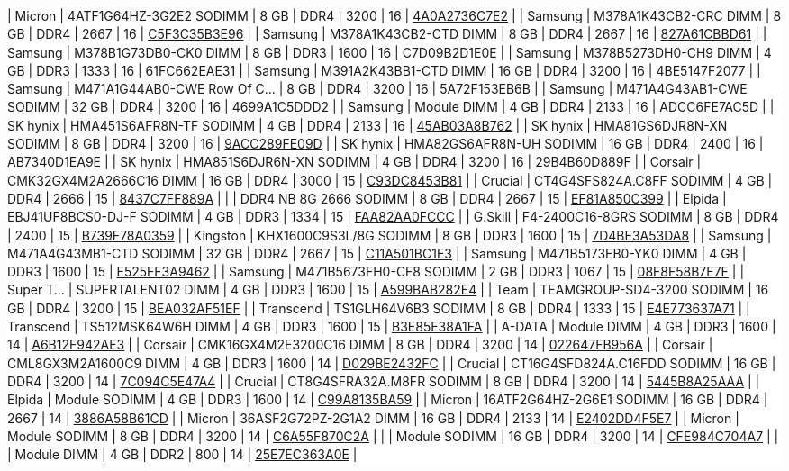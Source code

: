 | Micron     | 4ATF1G64HZ-3G2E2 SODIMM      | 8 GB     | DDR4 | 3200 | 16    | [4A0A2736C7E2](<Notebook/Alienware/m15/m15 R6/4A0A2736C7E2>) |
| Samsung    | M378A1K43CB2-CRC DIMM        | 8 GB     | DDR4 | 2667 | 16    | [C5F3C35B3E96](<Desktop/ASUSTek Computer/RS200/RS200-E9-PS2/C5F3C35B3E96>) |
| Samsung    | M378A1K43CB2-CTD DIMM        | 8 GB     | DDR4 | 2667 | 16    | [827A61CBBD61](<Desktop/Lenovo/ThinkCentre/ThinkCentre M700 10KQ000BAU/827A61CBBD61>) |
| Samsung    | M378B1G73DB0-CK0 DIMM        | 8 GB     | DDR3 | 1600 | 16    | [C7D09B2D1E0E](<Desktop/Gigabyte Technology/Z77/Z77N-WIFI/C7D09B2D1E0E>) |
| Samsung    | M378B5273DH0-CH9 DIMM        | 4 GB     | DDR3 | 1333 | 16    | [61FC662EAE31](<Desktop/Dell/XPS/XPS 8700/61FC662EAE31>) |
| Samsung    | M391A2K43BB1-CTD DIMM        | 16 GB    | DDR4 | 3200 | 16    | [4BE5147F2077](<Desktop/Wortmann AG/TERRA_SERVER/TERRA_SERVER/4BE5147F2077>) |
| Samsung    | M471A1G44AB0-CWE Row Of C... | 8 GB     | DDR4 | 3200 | 16    | [5A72F153EB6B](<Notebook/Lenovo/ThinkBook/ThinkBook 15 G2 ITL 20VE/5A72F153EB6B>) |
| Samsung    | M471A4G43AB1-CWE SODIMM      | 32 GB    | DDR4 | 3200 | 16    | [4699A1C5DDD2](<Desktop/Others/Q/Q-790/4699A1C5DDD2>) |
| Samsung    | Module DIMM                  | 4 GB     | DDR4 | 2133 | 16    | [ADCC6FE7AC5D](<Desktop/Hewlett-Packard/Z240/Z240 Tower Workstation/ADCC6FE7AC5D>) |
| SK hynix   | HMA451S6AFR8N-TF SODIMM      | 4 GB     | DDR4 | 2133 | 16    | [45AB03A8B762](<Desktop/MW/GMLK-2/GMLK-2_5G4L/45AB03A8B762>) |
| SK hynix   | HMA81GS6DJR8N-XN SODIMM      | 8 GB     | DDR4 | 3200 | 16    | [9ACC289FE09D](<Mini Pc/Lenovo/ThinkCentre/ThinkCentre M720q 10T700A9GE/9ACC289FE09D>) |
| SK hynix   | HMA82GS6AFR8N-UH SODIMM      | 16 GB    | DDR4 | 2400 | 16    | [AB7340D1EA9E](<Desktop/Others/Others/Others/AB7340D1EA9E>) |
| SK hynix   | HMA851S6DJR6N-XN SODIMM      | 4 GB     | DDR4 | 3200 | 16    | [29B4B60D889F](<Desktop/Techvision/TVI7309/TVI7309X/29B4B60D889F>) |
| Corsair    | CMK32GX4M2A2666C16 DIMM      | 16 GB    | DDR4 | 3000 | 15    | [C93DC8453B81](<Server/Supermicro/Super/Super Server/C93DC8453B81>) |
| Crucial    | CT4G4SFS824A.C8FF SODIMM     | 4 GB     | DDR4 | 2666 | 15    | [8437C7FF889A](<Mini Pc/ZOTAC/ZBOX-CI329/ZBOX-CI329NANO/8437C7FF889A>) |
|            | DDR4 NB 8G 2666 SODIMM       | 8 GB     | DDR4 | 2667 | 15    | [EF81A850C399](<Desktop/AZW/U/U59/EF81A850C399>) |
| Elpida     | EBJ41UF8BCS0-DJ-F SODIMM     | 4 GB     | DDR3 | 1334 | 15    | [FAA82AA0FCCC](<Notebook/Hewlett-Packard/Pavilion/Pavilion g6/FAA82AA0FCCC>) |
| G.Skill    | F4-2400C16-8GRS SODIMM       | 8 GB     | DDR4 | 2400 | 15    | [B739F78A0359](<Desktop/Others/Others/Others/B739F78A0359>) |
| Kingston   | KHX1600C9S3L/8G SODIMM       | 8 GB     | DDR3 | 1600 | 15    | [7D4BE3A53DA8](<Notebook/Others/Others/Others/7D4BE3A53DA8>) |
| Samsung    | M471A4G43MB1-CTD SODIMM      | 32 GB    | DDR4 | 2667 | 15    | [C11A501BC1E3](<Notebook/Lenovo/ThinkPad/ThinkPad T495 20NKS01Y00/C11A501BC1E3>) |
| Samsung    | M471B5173EB0-YK0 DIMM        | 4 GB     | DDR3 | 1600 | 15    | [E525FF3A9462](<Desktop/MiTAC/E/E220/E525FF3A9462>) |
| Samsung    | M471B5673FH0-CF8 SODIMM      | 2 GB     | DDR3 | 1067 | 15    | [08F8F58B7E7F](<Notebook/Lenovo/ThinkPad/ThinkPad T410 2537N24/08F8F58B7E7F>) |
| Super T... | SUPERTALENT02 DIMM           | 4 GB     | DDR3 | 1600 | 15    | [A599BAB282E4](<Desktop/MSI/MS/MS-7680/A599BAB282E4>) |
| Team       | TEAMGROUP-SD4-3200 SODIMM    | 16 GB    | DDR4 | 3200 | 15    | [BEA032AF51EF](<Desktop/Others/Others/Others/BEA032AF51EF>) |
| Transcend  | TS1GLH64V6B3 SODIMM          | 8 GB     | DDR4 | 1333 | 15    | [E4E773637A71](<Notebook/Deciso/Netboard/Netboard A20/E4E773637A71>) |
| Transcend  | TS512MSK64W6H DIMM           | 4 GB     | DDR3 | 1600 | 15    | [B3E85E38A1FA](<Desktop/Others/Others/Others/B3E85E38A1FA>) |
| A-DATA     | Module DIMM                  | 4 GB     | DDR3 | 1600 | 14    | [A6B12F942AE3](<Firewall/Sophos/SG/SG/A6B12F942AE3>) |
| Corsair    | CMK16GX4M2E3200C16 DIMM      | 8 GB     | DDR4 | 3200 | 14    | [022647FB956A](<Desktop/MSI/MS-7/MS-7A69/022647FB956A>) |
| Corsair    | CML8GX3M2A1600C9 DIMM        | 4 GB     | DDR3 | 1600 | 14    | [D029BE2432FC](<Desktop/ASRock/H81/H81M-ITX-WiFi/D029BE2432FC>) |
| Crucial    | CT16G4SFD824A.C16FDD SODIMM  | 16 GB    | DDR4 | 3200 | 14    | [7C094C5E47A4](<Desktop/Protectli/VP/VP2420/7C094C5E47A4>) |
| Crucial    | CT8G4SFRA32A.M8FR SODIMM     | 8 GB     | DDR4 | 3200 | 14    | [5445B8A25AAA](<Notebook/Hewlett-Packard/ProBook/ProBook 440 G7/5445B8A25AAA>) |
| Elpida     | Module SODIMM                | 4 GB     | DDR3 | 1600 | 14    | [C99A8135BA59](<Mini Pc/Apple/Macmini7/Macmini7,1/C99A8135BA59>) |
| Micron     | 16ATF2G64HZ-2G6E1 SODIMM     | 16 GB    | DDR4 | 2667 | 14    | [3886A58B61CD](<Notebook/Dell/Precision/Precision 7540/3886A58B61CD>) |
| Micron     | 36ASF2G72PZ-2G1A2 DIMM       | 16 GB    | DDR4 | 2133 | 14    | [E2402DD4F5E7](<Desktop/Gigabyte Technology/X99/X99-UD4P-CF/E2402DD4F5E7>) |
| Micron     | Module SODIMM                | 8 GB     | DDR4 | 3200 | 14    | [C6A55F870C2A](<Desktop/Others/Others/Others/C6A55F870C2A>) |
|            | Module SODIMM                | 16 GB    | DDR4 | 3200 | 14    | [CFE984C704A7](<Mini Pc/AZW/EQ/EQ/CFE984C704A7>) |
|            | Module DIMM                  | 4 GB     | DDR2 | 800  | 14    | [25E7EC363A0E](<Desktop/Lex/Pineview-D/Pineview-D/25E7EC363A0E>) |